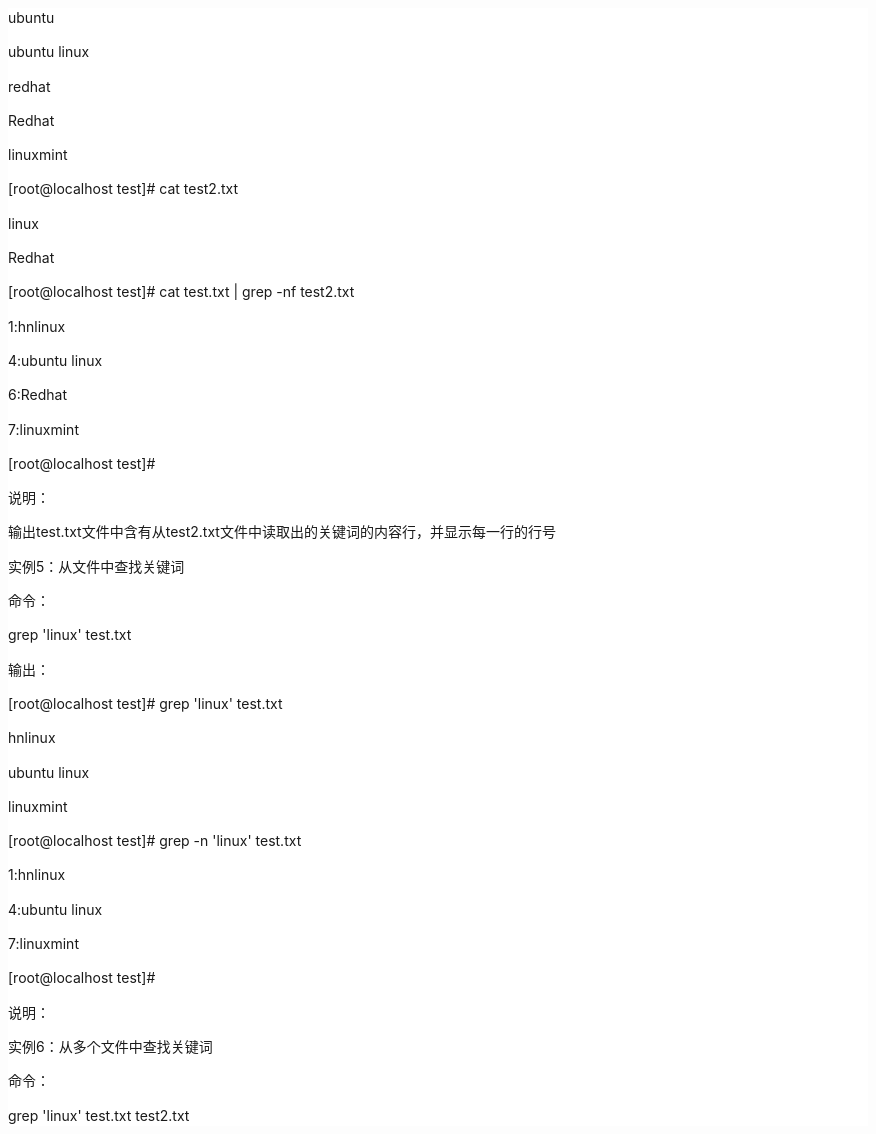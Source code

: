 ubuntu

ubuntu linux

redhat

Redhat

linuxmint

\[root@localhost test\]# cat test2.txt 

linux

Redhat

\[root@localhost test\]# cat test.txt | grep -nf test2.txt

1:hnlinux

4:ubuntu linux

6:Redhat

7:linuxmint

\[root@localhost test\]#

说明：

输出test.txt文件中含有从test2.txt文件中读取出的关键词的内容行，并显示每一行的行号

实例5：从文件中查找关键词

命令：

grep 'linux' test.txt

输出：

\[root@localhost test\]# grep 'linux' test.txt 

hnlinux

ubuntu linux

linuxmint

\[root@localhost test\]# grep -n 'linux' test.txt 

1:hnlinux

4:ubuntu linux

7:linuxmint

\[root@localhost test\]#

说明：

实例6：从多个文件中查找关键词

命令：

grep 'linux' test.txt test2.txt
